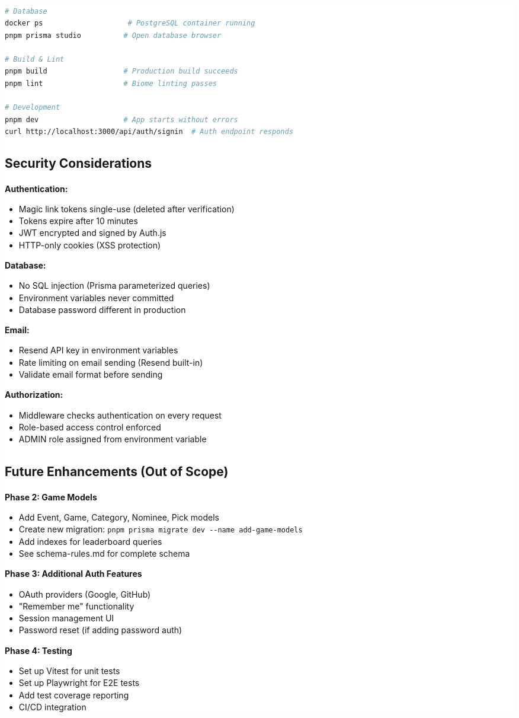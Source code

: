 ```bash
# Database
docker ps                    # PostgreSQL container running
pnpm prisma studio          # Open database browser

# Build & Lint
pnpm build                  # Production build succeeds
pnpm lint                   # Biome linting passes

# Development
pnpm dev                    # App starts without errors
curl http://localhost:3000/api/auth/signin  # Auth endpoint responds
```

## Security Considerations

**Authentication:**
- Magic link tokens single-use (deleted after verification)
- Tokens expire after 10 minutes
- JWT encrypted and signed by Auth.js
- HTTP-only cookies (XSS protection)

**Database:**
- No SQL injection (Prisma parameterized queries)
- Environment variables never committed
- Database password different in production

**Email:**
- Resend API key in environment variables
- Rate limiting on email sending (Resend built-in)
- Validate email format before sending

**Authorization:**
- Middleware checks authentication on every request
- Role-based access control enforced
- ADMIN role assigned from environment variable

## Future Enhancements (Out of Scope)

**Phase 2: Game Models**
- Add Event, Game, Category, Nominee, Pick models
- Create new migration: `pnpm prisma migrate dev --name add-game-models`
- Add indexes for leaderboard queries
- See schema-rules.md for complete schema

**Phase 3: Additional Auth Features**
- OAuth providers (Google, GitHub)
- "Remember me" functionality
- Session management UI
- Password reset (if adding password auth)

**Phase 4: Testing**
- Set up Vitest for unit tests
- Set up Playwright for E2E tests
- Add test coverage reporting
- CI/CD integration
